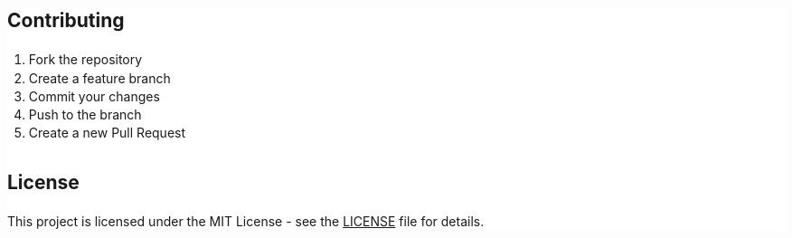 ## Contributing

1. Fork the repository
2. Create a feature branch
3. Commit your changes
4. Push to the branch
5. Create a new Pull Request

## License

This project is licensed under the MIT License - see the [LICENSE](LICENSE) file for details.
